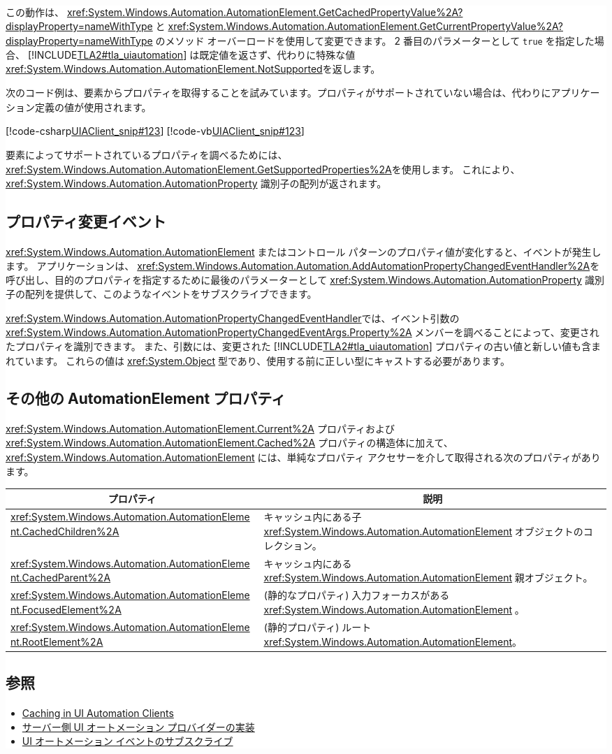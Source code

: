  この動作は、 <xref:System.Windows.Automation.AutomationElement.GetCachedPropertyValue%2A?displayProperty=nameWithType> と <xref:System.Windows.Automation.AutomationElement.GetCurrentPropertyValue%2A?displayProperty=nameWithType> のメソッド オーバーロードを使用して変更できます。 2 番目のパラメーターとして `true` を指定した場合、 [!INCLUDE[TLA2#tla_uiautomation](../../../includes/tla2sharptla-uiautomation-md.md)] は既定値を返さず、代わりに特殊な値 <xref:System.Windows.Automation.AutomationElement.NotSupported>を返します。  
  
 次のコード例は、要素からプロパティを取得することを試みています。プロパティがサポートされていない場合は、代わりにアプリケーション定義の値が使用されます。  
  
 [!code-csharp[UIAClient_snip#123](../../../samples/snippets/csharp/VS_Snippets_Wpf/UIAClient_snip/CSharp/ClientForm.cs#123)]
 [!code-vb[UIAClient_snip#123](../../../samples/snippets/visualbasic/VS_Snippets_Wpf/UIAClient_snip/VisualBasic/ClientForm.vb#123)]  
  
 要素によってサポートされているプロパティを調べるためには、 <xref:System.Windows.Automation.AutomationElement.GetSupportedProperties%2A>を使用します。 これにより、 <xref:System.Windows.Automation.AutomationProperty> 識別子の配列が返されます。  
  
## <a name="property-changed-events"></a>プロパティ変更イベント  
 <xref:System.Windows.Automation.AutomationElement> またはコントロール パターンのプロパティ値が変化すると、イベントが発生します。 アプリケーションは、 <xref:System.Windows.Automation.Automation.AddAutomationPropertyChangedEventHandler%2A>を呼び出し、目的のプロパティを指定するために最後のパラメーターとして <xref:System.Windows.Automation.AutomationProperty> 識別子の配列を提供して、このようなイベントをサブスクライブできます。  
  
 <xref:System.Windows.Automation.AutomationPropertyChangedEventHandler>では、イベント引数の <xref:System.Windows.Automation.AutomationPropertyChangedEventArgs.Property%2A> メンバーを調べることによって、変更されたプロパティを識別できます。 また、引数には、変更された [!INCLUDE[TLA2#tla_uiautomation](../../../includes/tla2sharptla-uiautomation-md.md)] プロパティの古い値と新しい値も含まれています。 これらの値は <xref:System.Object> 型であり、使用する前に正しい型にキャストする必要があります。  
  
## <a name="additional-automationelement-properties"></a>その他の AutomationElement プロパティ  
 <xref:System.Windows.Automation.AutomationElement.Current%2A> プロパティおよび <xref:System.Windows.Automation.AutomationElement.Cached%2A> プロパティの構造体に加えて、 <xref:System.Windows.Automation.AutomationElement> には、単純なプロパティ アクセサーを介して取得される次のプロパティがあります。  
  
|プロパティ|説明|  
|--------------|-----------------|  
|<xref:System.Windows.Automation.AutomationElement.CachedChildren%2A>|キャッシュ内にある子 <xref:System.Windows.Automation.AutomationElement> オブジェクトのコレクション。|  
|<xref:System.Windows.Automation.AutomationElement.CachedParent%2A>|キャッシュ内にある <xref:System.Windows.Automation.AutomationElement> 親オブジェクト。|  
|<xref:System.Windows.Automation.AutomationElement.FocusedElement%2A>|(静的なプロパティ) 入力フォーカスがある <xref:System.Windows.Automation.AutomationElement> 。|  
|<xref:System.Windows.Automation.AutomationElement.RootElement%2A>|(静的プロパティ) ルート <xref:System.Windows.Automation.AutomationElement>。|  
  
## <a name="see-also"></a>参照

- [Caching in UI Automation Clients](caching-in-ui-automation-clients.md)
- [サーバー側 UI オートメーション プロバイダーの実装](server-side-ui-automation-provider-implementation.md)
- [UI オートメーション イベントのサブスクライブ](subscribe-to-ui-automation-events.md)

